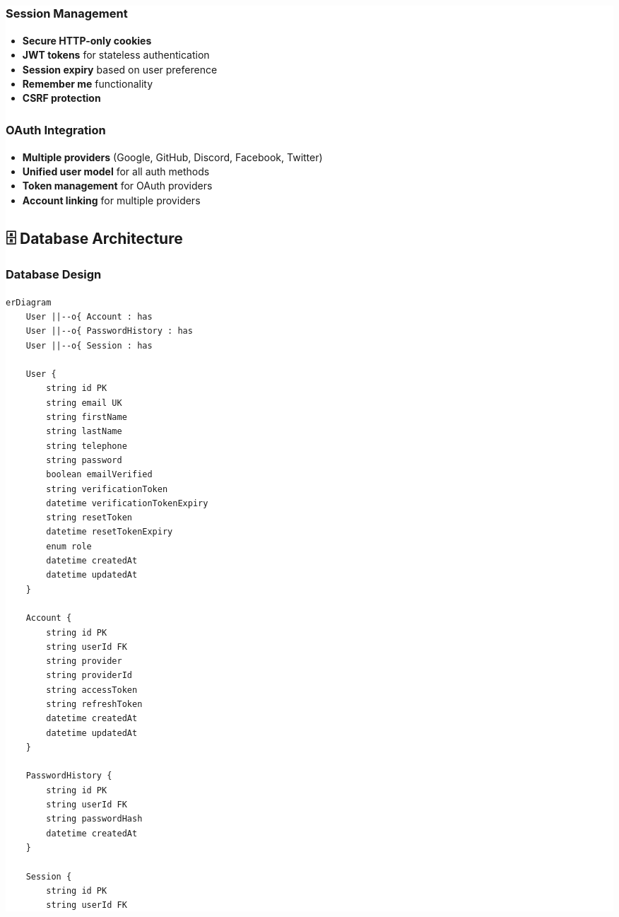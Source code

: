 ### Session Management

- **Secure HTTP-only cookies**
- **JWT tokens** for stateless authentication
- **Session expiry** based on user preference
- **Remember me** functionality
- **CSRF protection**

### OAuth Integration

- **Multiple providers** (Google, GitHub, Discord, Facebook, Twitter)
- **Unified user model** for all auth methods
- **Token management** for OAuth providers
- **Account linking** for multiple providers

## 🗄️ Database Architecture

### Database Design

```mermaid
erDiagram
    User ||--o{ Account : has
    User ||--o{ PasswordHistory : has
    User ||--o{ Session : has

    User {
        string id PK
        string email UK
        string firstName
        string lastName
        string telephone
        string password
        boolean emailVerified
        string verificationToken
        datetime verificationTokenExpiry
        string resetToken
        datetime resetTokenExpiry
        enum role
        datetime createdAt
        datetime updatedAt
    }

    Account {
        string id PK
        string userId FK
        string provider
        string providerId
        string accessToken
        string refreshToken
        datetime createdAt
        datetime updatedAt
    }

    PasswordHistory {
        string id PK
        string userId FK
        string passwordHash
        datetime createdAt
    }

    Session {
        string id PK
        string userId FK
```